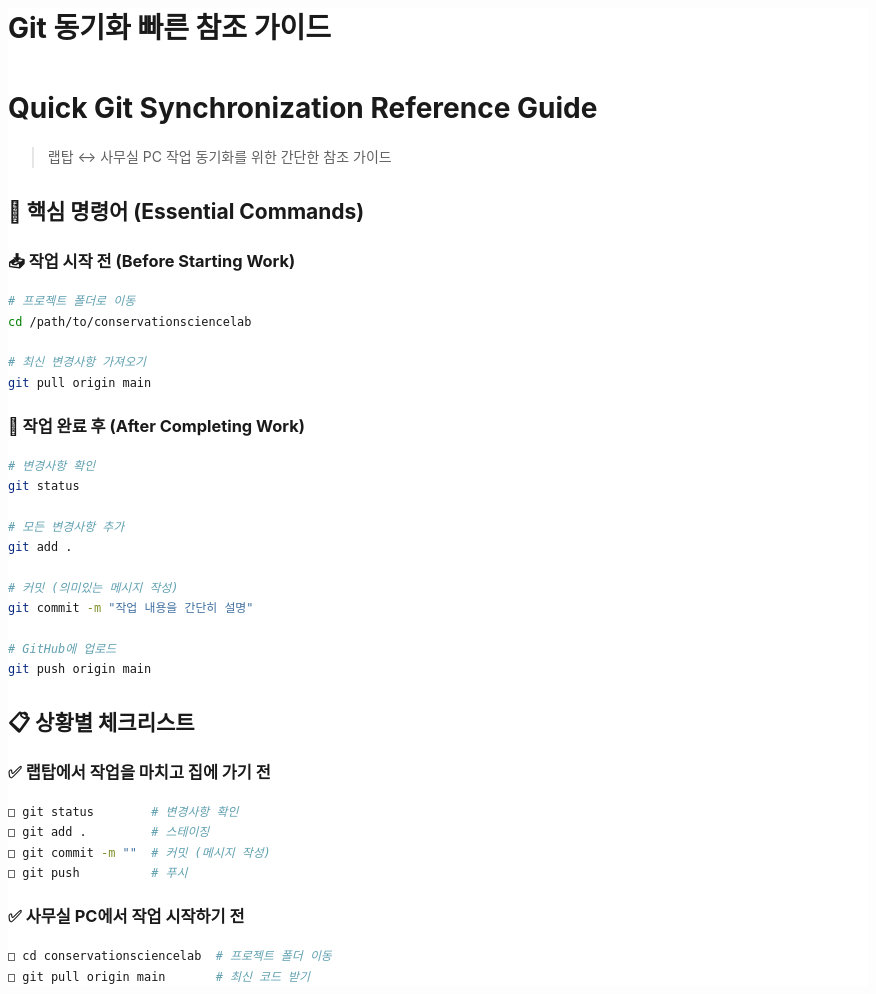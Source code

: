 # Git 동기화 빠른 참조 가이드
# Quick Git Synchronization Reference Guide

> 랩탑 ↔ 사무실 PC 작업 동기화를 위한 간단한 참조 가이드

## 🎯 핵심 명령어 (Essential Commands)

### 📥 작업 시작 전 (Before Starting Work)

```bash
# 프로젝트 폴더로 이동
cd /path/to/conservationsciencelab

# 최신 변경사항 가져오기
git pull origin main
```

### 💾 작업 완료 후 (After Completing Work)

```bash
# 변경사항 확인
git status

# 모든 변경사항 추가
git add .

# 커밋 (의미있는 메시지 작성)
git commit -m "작업 내용을 간단히 설명"

# GitHub에 업로드
git push origin main
```

## 📋 상황별 체크리스트

### ✅ 랩탑에서 작업을 마치고 집에 가기 전

```bash
□ git status        # 변경사항 확인
□ git add .         # 스테이징
□ git commit -m ""  # 커밋 (메시지 작성)
□ git push          # 푸시
```

### ✅ 사무실 PC에서 작업 시작하기 전

```bash
□ cd conservationsciencelab  # 프로젝트 폴더 이동
□ git pull origin main       # 최신 코드 받기
```
